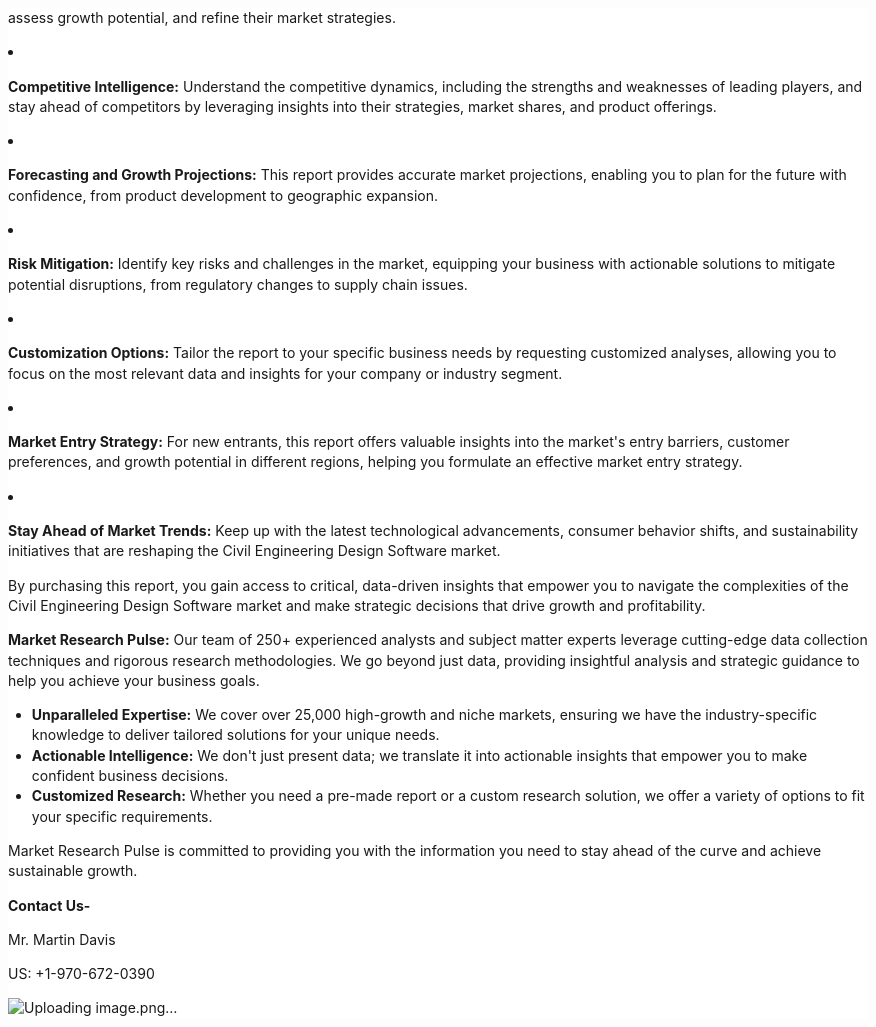 assess growth potential, and refine their market strategies.</p></li><li><p><strong>Competitive Intelligence:</strong> Understand the competitive dynamics, including the strengths and weaknesses of leading players, and stay ahead of competitors by leveraging insights into their strategies, market shares, and product offerings.</p></li><li><p><strong>Forecasting and Growth Projections:</strong> This report provides accurate market projections, enabling you to plan for the future with confidence, from product development to geographic expansion.</p></li><li><p><strong>Risk Mitigation:</strong> Identify key risks and challenges in the market, equipping your business with actionable solutions to mitigate potential disruptions, from regulatory changes to supply chain issues.</p></li><li><p><strong>Customization Options:</strong> Tailor the report to your specific business needs by requesting customized analyses, allowing you to focus on the most relevant data and insights for your company or industry segment.</p></li><li><p><strong>Market Entry Strategy:</strong> For new entrants, this report offers valuable insights into the market's entry barriers, customer preferences, and growth potential in different regions, helping you formulate an effective market entry strategy.</p></li><li><p><strong>Stay Ahead of Market Trends:</strong> Keep up with the latest technological advancements, consumer behavior shifts, and sustainability initiatives that are reshaping the Civil Engineering Design Software market.</p></li></ol><p>By purchasing this report, you gain access to critical, data-driven insights that empower you to navigate the complexities of the Civil Engineering Design Software market and make strategic decisions that drive growth and profitability.</p><p><strong>Market Research Pulse:</strong>&nbsp;Our team of 250+ experienced analysts and subject matter experts leverage cutting-edge data collection techniques and rigorous research methodologies. We go beyond just data, providing insightful analysis and strategic guidance to help you achieve your business goals.</p><ul><li><strong>Unparalleled Expertise:</strong>&nbsp;We cover over 25,000 high-growth and niche markets, ensuring we have the industry-specific knowledge to deliver tailored solutions for your unique needs.</li><li><strong>Actionable Intelligence:</strong>&nbsp;We don't just present data; we translate it into actionable insights that empower you to make confident business decisions.</li><li><strong>Customized Research:</strong>&nbsp;Whether you need a pre-made report or a custom research solution, we offer a variety of options to fit your specific requirements.</li></ul><p>Market Research Pulse is committed to providing you with the information you need to stay ahead of the curve and achieve sustainable growth.</p><p><strong>Contact Us-</strong></p><p>Mr. Martin Davis</p><p>US: +1-970-672-0390</p>
![Uploading image.png…]()
